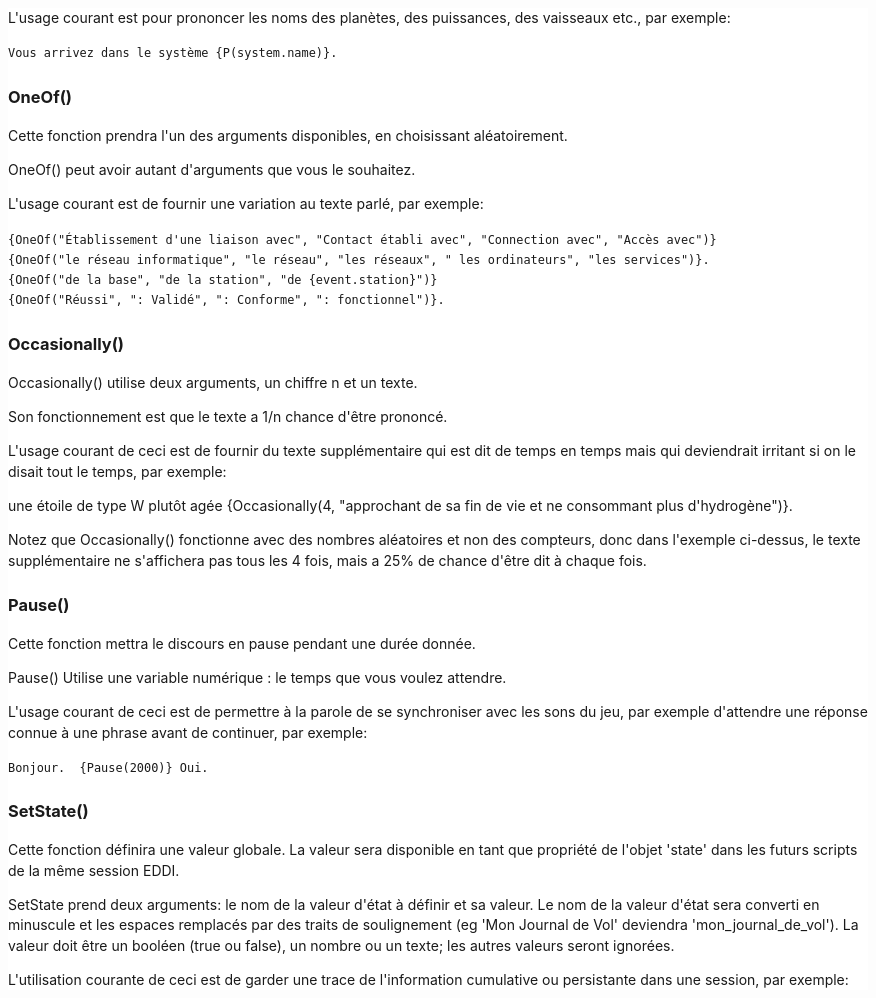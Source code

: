 L'usage courant est pour prononcer les noms des planètes, des puissances, des vaisseaux etc., par exemple:

    Vous arrivez dans le système {P(system.name)}.

### OneOf()

Cette fonction prendra l'un des arguments disponibles, en choisissant aléatoirement.

OneOf() peut avoir autant d'arguments que vous le souhaitez.

L'usage courant est de fournir une variation au texte parlé, par exemple:

	{OneOf("Établissement d'une liaison avec", "Contact établi avec", "Connection avec", "Accès avec")}
	{OneOf("le réseau informatique", "le réseau", "les réseaux", " les ordinateurs", "les services")}.
	{OneOf("de la base", "de la station", "de {event.station}")}
	{OneOf("Réussi", ": Validé", ": Conforme", ": fonctionnel")}.

### Occasionally()

Occasionally() utilise deux arguments, un chiffre n et un texte.

Son fonctionnement est que le texte a 1/n chance d'être prononcé.

L'usage courant de ceci est de fournir du texte supplémentaire qui est dit de temps en temps mais qui deviendrait irritant si on le disait tout le temps, par exemple:

   une étoile de type W plutôt agée {Occasionally(4, "approchant de sa fin de vie et ne consommant plus d'hydrogène")}.

Notez que Occasionally() fonctionne avec des nombres aléatoires et non des compteurs, donc dans l'exemple ci-dessus, le texte supplémentaire ne s'affichera pas tous les 4 fois, mais a 25% de chance d'être dit à chaque fois.

### Pause()

Cette fonction mettra le discours en pause pendant une durée donnée.

Pause() Utilise une variable numérique : le temps que vous voulez attendre.

L'usage courant de ceci est de permettre à la parole de se synchroniser avec les sons du jeu, par exemple d'attendre une réponse connue à une phrase avant de continuer, par exemple:

    Bonjour.  {Pause(2000)} Oui.

### SetState()

Cette fonction définira une valeur globale. La valeur sera disponible en tant que propriété de l'objet 'state' dans les futurs scripts de la même session EDDI.

SetState prend deux arguments: le nom de la valeur d'état à définir et sa valeur. Le nom de la valeur d'état sera converti en minuscule et les espaces remplacés par des traits de soulignement (eg 'Mon Journal de Vol' deviendra 'mon_journal_de_vol'). La valeur doit être un booléen (true ou false), un nombre ou un texte; les autres valeurs seront ignorées.

L'utilisation courante de ceci est de garder une trace de l'information cumulative ou persistante dans une session, par exemple:
